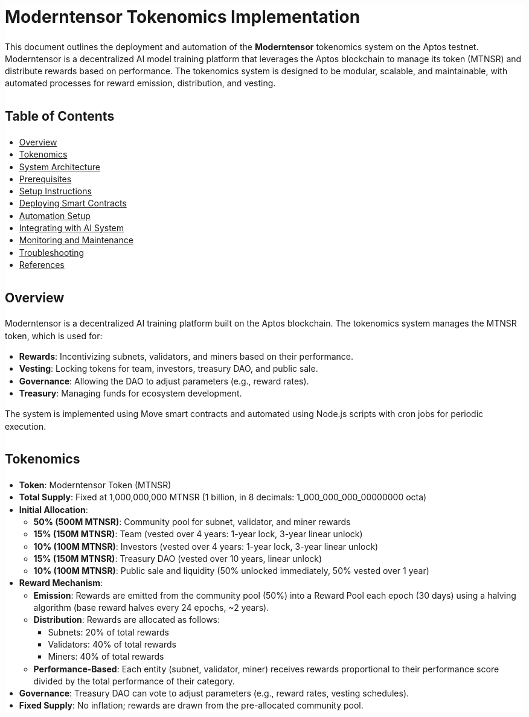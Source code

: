 # Moderntensor Tokenomics Implementation

This document outlines the deployment and automation of the **Moderntensor** tokenomics system on the Aptos testnet. Moderntensor is a decentralized AI model training platform that leverages the Aptos blockchain to manage its token (MTNSR) and distribute rewards based on performance. The tokenomics system is designed to be modular, scalable, and maintainable, with automated processes for reward emission, distribution, and vesting.

## Table of Contents
- [Overview](#overview)
- [Tokenomics](#tokenomics)
- [System Architecture](#system-architecture)
- [Prerequisites](#prerequisites)
- [Setup Instructions](#setup-instructions)
- [Deploying Smart Contracts](#deploying-smart-contracts)
- [Automation Setup](#automation-setup)
- [Integrating with AI System](#integrating-with-ai-system)
- [Monitoring and Maintenance](#monitoring-and-maintenance)
- [Troubleshooting](#troubleshooting)
- [References](#references)

## Overview

Moderntensor is a decentralized AI training platform built on the Aptos blockchain. The tokenomics system manages the MTNSR token, which is used for:
- **Rewards**: Incentivizing subnets, validators, and miners based on their performance.
- **Vesting**: Locking tokens for team, investors, treasury DAO, and public sale.
- **Governance**: Allowing the DAO to adjust parameters (e.g., reward rates).
- **Treasury**: Managing funds for ecosystem development.

The system is implemented using Move smart contracts and automated using Node.js scripts with cron jobs for periodic execution.

## Tokenomics

- **Token**: Moderntensor Token (MTNSR)
- **Total Supply**: Fixed at 1,000,000,000 MTNSR (1 billion, in 8 decimals: 1_000_000_000_00000000 octa)
- **Initial Allocation**:
  - **50% (500M MTNSR)**: Community pool for subnet, validator, and miner rewards
  - **15% (150M MTNSR)**: Team (vested over 4 years: 1-year lock, 3-year linear unlock)
  - **10% (100M MTNSR)**: Investors (vested over 4 years: 1-year lock, 3-year linear unlock)
  - **15% (150M MTNSR)**: Treasury DAO (vested over 10 years, linear unlock)
  - **10% (100M MTNSR)**: Public sale and liquidity (50% unlocked immediately, 50% vested over 1 year)
- **Reward Mechanism**:
  - **Emission**: Rewards are emitted from the community pool (50%) into a Reward Pool each epoch (30 days) using a halving algorithm (base reward halves every 24 epochs, ~2 years).
  - **Distribution**: Rewards are allocated as follows:
    - Subnets: 20% of total rewards
    - Validators: 40% of total rewards
    - Miners: 40% of total rewards
  - **Performance-Based**: Each entity (subnet, validator, miner) receives rewards proportional to their performance score divided by the total performance of their category.
- **Governance**: Treasury DAO can vote to adjust parameters (e.g., reward rates, vesting schedules).
- **Fixed Supply**: No inflation; rewards are drawn from the pre-allocated community pool.
